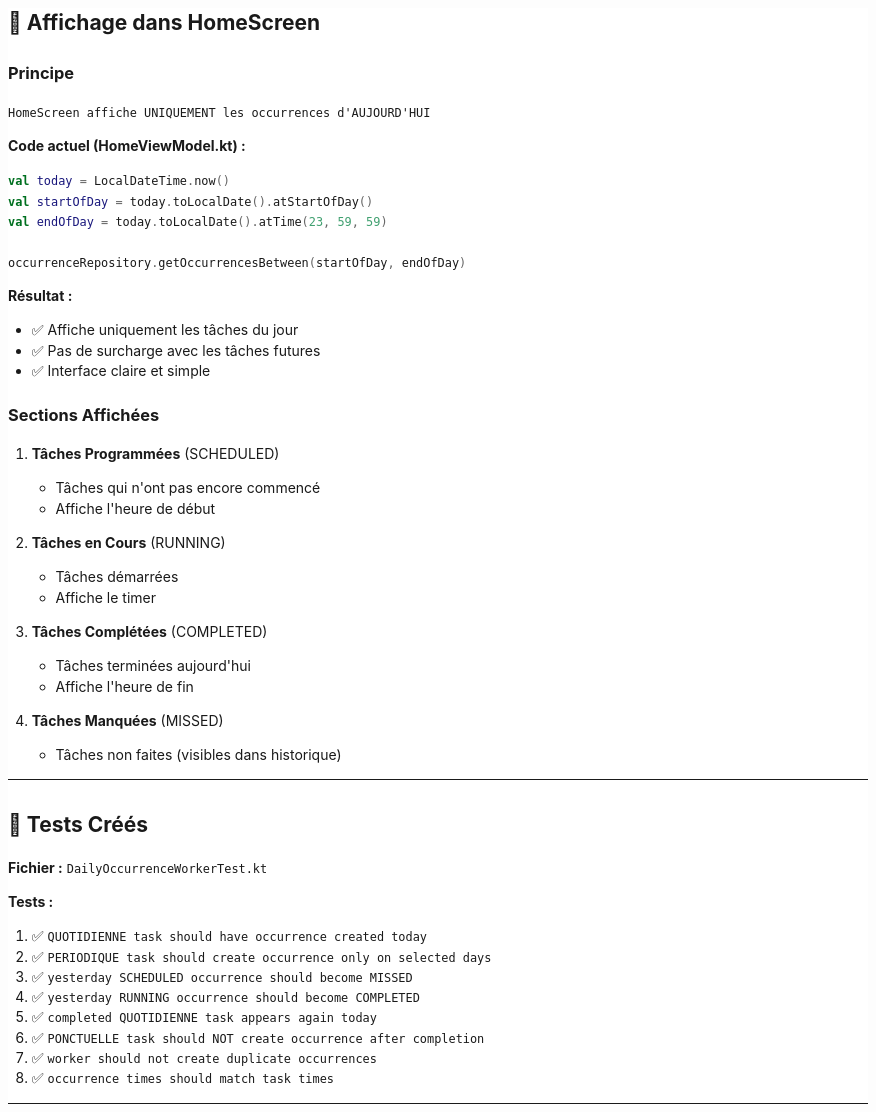 
## 📱 Affichage dans HomeScreen

### Principe
```
HomeScreen affiche UNIQUEMENT les occurrences d'AUJOURD'HUI
```

**Code actuel (HomeViewModel.kt) :**
```kotlin
val today = LocalDateTime.now()
val startOfDay = today.toLocalDate().atStartOfDay()
val endOfDay = today.toLocalDate().atTime(23, 59, 59)

occurrenceRepository.getOccurrencesBetween(startOfDay, endOfDay)
```

**Résultat :**
- ✅ Affiche uniquement les tâches du jour
- ✅ Pas de surcharge avec les tâches futures
- ✅ Interface claire et simple

### Sections Affichées

1. **Tâches Programmées** (SCHEDULED)
   - Tâches qui n'ont pas encore commencé
   - Affiche l'heure de début

2. **Tâches en Cours** (RUNNING)
   - Tâches démarrées
   - Affiche le timer

3. **Tâches Complétées** (COMPLETED)
   - Tâches terminées aujourd'hui
   - Affiche l'heure de fin

4. **Tâches Manquées** (MISSED)
   - Tâches non faites (visibles dans historique)

---

## 🧪 Tests Créés

**Fichier :** `DailyOccurrenceWorkerTest.kt`

**Tests :**
1. ✅ `QUOTIDIENNE task should have occurrence created today`
2. ✅ `PERIODIQUE task should create occurrence only on selected days`
3. ✅ `yesterday SCHEDULED occurrence should become MISSED`
4. ✅ `yesterday RUNNING occurrence should become COMPLETED`
5. ✅ `completed QUOTIDIENNE task appears again today`
6. ✅ `PONCTUELLE task should NOT create occurrence after completion`
7. ✅ `worker should not create duplicate occurrences`
8. ✅ `occurrence times should match task times`

---